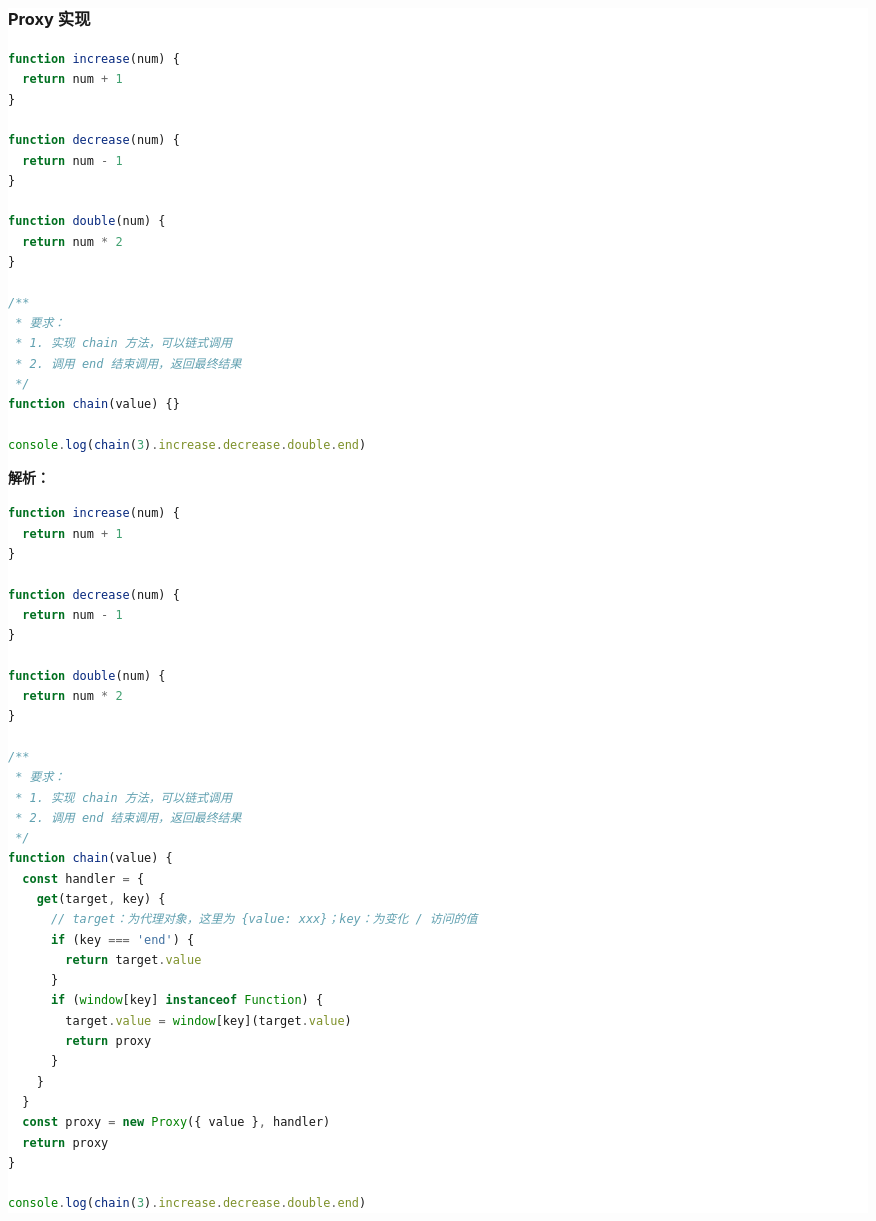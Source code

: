 ### Proxy 实现

```js
function increase(num) {
  return num + 1
}

function decrease(num) {
  return num - 1
}

function double(num) {
  return num * 2
}

/**
 * 要求：
 * 1. 实现 chain 方法，可以链式调用
 * 2. 调用 end 结束调用，返回最终结果
 */
function chain(value) {}

console.log(chain(3).increase.decrease.double.end)
```

**解析：**

```js
function increase(num) {
  return num + 1
}

function decrease(num) {
  return num - 1
}

function double(num) {
  return num * 2
}

/**
 * 要求：
 * 1. 实现 chain 方法，可以链式调用
 * 2. 调用 end 结束调用，返回最终结果
 */
function chain(value) {
  const handler = {
    get(target, key) {
      // target：为代理对象，这里为 {value: xxx}；key：为变化 / 访问的值
      if (key === 'end') {
        return target.value
      }
      if (window[key] instanceof Function) {
        target.value = window[key](target.value)
        return proxy
      }
    }
  }
  const proxy = new Proxy({ value }, handler)
  return proxy
}

console.log(chain(3).increase.decrease.double.end)
```


  [mySymbol]: '这是Symbol作为属性名的值'